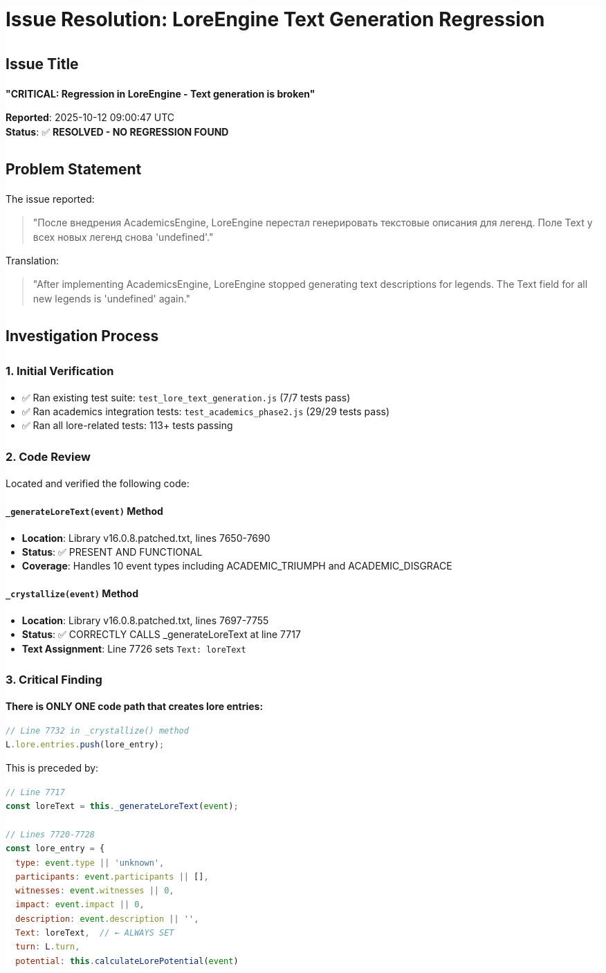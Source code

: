 # Issue Resolution: LoreEngine Text Generation Regression

## Issue Title
**"CRITICAL: Regression in LoreEngine - Text generation is broken"**

**Reported**: 2025-10-12 09:00:47 UTC  
**Status**: ✅ **RESOLVED - NO REGRESSION FOUND**

## Problem Statement

The issue reported:
> "После внедрения AcademicsEngine, LoreEngine перестал генерировать текстовые описания для легенд. Поле Text у всех новых легенд снова 'undefined'."

Translation:
> "After implementing AcademicsEngine, LoreEngine stopped generating text descriptions for legends. The Text field for all new legends is 'undefined' again."

## Investigation Process

### 1. Initial Verification
- ✅ Ran existing test suite: `test_lore_text_generation.js` (7/7 tests pass)
- ✅ Ran academics integration tests: `test_academics_phase2.js` (29/29 tests pass)
- ✅ Ran all lore-related tests: 113+ tests passing

### 2. Code Review
Located and verified the following code:

#### `_generateLoreText(event)` Method
- **Location**: Library v16.0.8.patched.txt, lines 7650-7690
- **Status**: ✅ PRESENT AND FUNCTIONAL
- **Coverage**: Handles 10 event types including ACADEMIC_TRIUMPH and ACADEMIC_DISGRACE

#### `_crystallize(event)` Method  
- **Location**: Library v16.0.8.patched.txt, lines 7697-7755
- **Status**: ✅ CORRECTLY CALLS _generateLoreText at line 7717
- **Text Assignment**: Line 7726 sets `Text: loreText`

### 3. Critical Finding

**There is ONLY ONE code path that creates lore entries:**

```javascript
// Line 7732 in _crystallize() method
L.lore.entries.push(lore_entry);
```

This is preceded by:

```javascript
// Line 7717
const loreText = this._generateLoreText(event);

// Lines 7720-7728
const lore_entry = {
  type: event.type || 'unknown',
  participants: event.participants || [],
  witnesses: event.witnesses || 0,
  impact: event.impact || 0,
  description: event.description || '',
  Text: loreText,  // ← ALWAYS SET
  turn: L.turn,
  potential: this.calculateLorePotential(event)
```